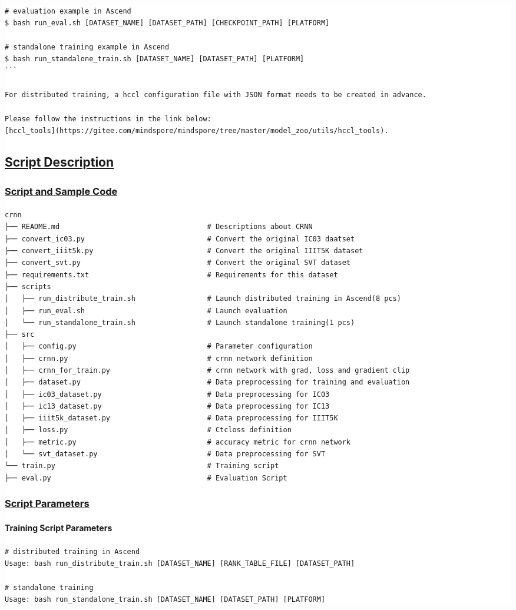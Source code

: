    # evaluation example in Ascend
    $ bash run_eval.sh [DATASET_NAME] [DATASET_PATH] [CHECKPOINT_PATH] [PLATFORM]

    # standalone training example in Ascend
    $ bash run_standalone_train.sh [DATASET_NAME] [DATASET_PATH] [PLATFORM]
    ```

    For distributed training, a hccl configuration file with JSON format needs to be created in advance.

    Please follow the instructions in the link below:
    [hccl_tools](https://gitee.com/mindspore/mindspore/tree/master/model_zoo/utils/hccl_tools).

## [Script Description](#contents)

### [Script and Sample Code](#contents)

```shell
crnn
├── README.md                                   # Descriptions about CRNN
├── convert_ic03.py                             # Convert the original IC03 daatset
├── convert_iiit5k.py                           # Convert the original IIIT5K dataset
├── convert_svt.py                              # Convert the original SVT dataset
├── requirements.txt                            # Requirements for this dataset
├── scripts
│   ├── run_distribute_train.sh                 # Launch distributed training in Ascend(8 pcs)
│   ├── run_eval.sh                             # Launch evaluation
│   └── run_standalone_train.sh                 # Launch standalone training(1 pcs)
├── src
│   ├── config.py                               # Parameter configuration
│   ├── crnn.py                                 # crnn network definition
│   ├── crnn_for_train.py                       # crnn network with grad, loss and gradient clip
│   ├── dataset.py                              # Data preprocessing for training and evaluation
│   ├── ic03_dataset.py                         # Data preprocessing for IC03
│   ├── ic13_dataset.py                         # Data preprocessing for IC13
│   ├── iiit5k_dataset.py                       # Data preprocessing for IIIT5K
│   ├── loss.py                                 # Ctcloss definition
│   ├── metric.py                               # accuracy metric for crnn network
│   └── svt_dataset.py                          # Data preprocessing for SVT
└── train.py                                    # Training script
├── eval.py                                     # Evaluation Script
```

### [Script Parameters](#contents)

#### Training Script Parameters

```shell
# distributed training in Ascend
Usage: bash run_distribute_train.sh [DATASET_NAME] [RANK_TABLE_FILE] [DATASET_PATH]

# standalone training
Usage: bash run_standalone_train.sh [DATASET_NAME] [DATASET_PATH] [PLATFORM]
```
